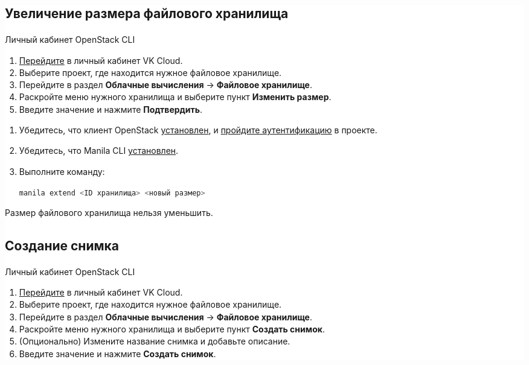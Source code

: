 </tabpanel>
</tabs>

## Увеличение размера файлового хранилища

<tabs>
<tablist>
<tab>Личный кабинет</tab>
<tab>OpenStack CLI</tab>
</tablist>
<tabpanel>

1. [Перейдите](https://mcs.mail.ru/app/) в личный кабинет VK Cloud.
1. Выберите проект, где находится нужное файловое хранилище.
1. Перейдите в раздел **Облачные вычисления** → **Файловое хранилище**.
1. Раскройте меню нужного хранилища и выберите пункт **Изменить размер**.
1. Введите значение и нажмите **Подтвердить**.

</tabpanel>
<tabpanel>

1. Убедитесь, что клиент OpenStack [установлен](/ru/manage/tools-for-using-services/openstack-cli#1_ustanovite_klient_openstack), и [пройдите аутентификацию](/ru/manage/tools-for-using-services/openstack-cli#3_proydite_autentifikaciyu) в проекте.

1. Убедитесь, что Manila CLI [установлен](../../../../base/account/project/cli/packagessetup).

1. Выполните команду:

    ```bash
    manila extend <ID хранилища> <новый размер>
    ```

</tabpanel>
</tabs>

<info>

Размер файлового хранилища нельзя уменьшить.

</info>

## Создание снимка

<tabs>
<tablist>
<tab>Личный кабинет</tab>
<tab>OpenStack CLI</tab>
</tablist>
<tabpanel>

1. [Перейдите](https://mcs.mail.ru/app/) в личный кабинет VK Cloud.
1. Выберите проект, где находится нужное файловое хранилище.
1. Перейдите в раздел **Облачные вычисления** → **Файловое хранилище**.
1. Раскройте меню нужного хранилища и выберите пункт **Создать снимок**.
1. (Опционально) Измените название снимка и добавьте описание.
1. Введите значение и нажмите **Создать снимок**.
